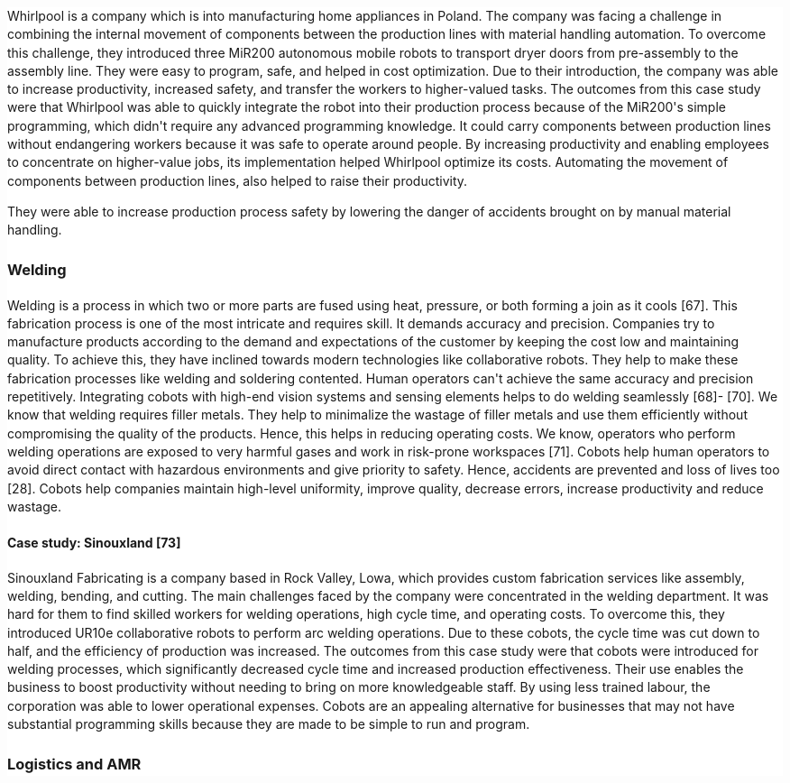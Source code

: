 Whirlpool is a company which is into manufacturing home appliances in Poland. The company was facing a challenge in combining the internal movement of components between the production lines with material handling automation. To overcome this challenge, they introduced three MiR200 autonomous mobile robots to transport dryer doors from pre-assembly to the assembly line. They were easy to program, safe, and helped in cost optimization. Due to their introduction, the company was able to increase productivity, increased safety, and transfer the workers to higher-valued tasks. The outcomes from this case study were that Whirlpool was able to quickly integrate the robot into their production process because of the MiR200's simple programming, which didn't require any advanced programming knowledge. It could carry components between production lines without endangering workers because it was safe to operate around people. By increasing productivity and enabling employees to concentrate on higher-value jobs, its implementation helped Whirlpool optimize its costs. Automating the movement of components between production lines, also helped to raise their productivity.

They were able to increase production process safety by lowering the danger of accidents brought on by manual material handling.


### Welding

Welding is a process in which two or more parts are fused using heat, pressure, or both forming a join as it cools [67]. This fabrication process is one of the most intricate and requires skill. It demands accuracy and precision. Companies try to manufacture products according to the demand and expectations of the customer by keeping the cost low and maintaining quality. To achieve this, they have inclined towards modern technologies like collaborative robots. They help to make these fabrication processes like welding and soldering contented. Human operators can't achieve the same accuracy and precision repetitively. Integrating cobots with high-end vision systems and sensing elements helps to do welding seamlessly [68]- [70]. We know that welding requires filler metals. They help to minimalize the wastage of filler metals and use them efficiently without compromising the quality of the products. Hence, this helps in reducing operating costs. We know, operators who perform welding operations are exposed to very harmful gases and work in risk-prone workspaces [71]. Cobots help human operators to avoid direct contact with hazardous environments and give priority to safety. Hence, accidents are prevented and loss of lives too [28]. Cobots help companies maintain high-level uniformity, improve quality, decrease errors, increase productivity and reduce wastage.


#### Case study: Sinouxland [73]

Sinouxland Fabricating is a company based in Rock Valley, Lowa, which provides custom fabrication services like assembly, welding, bending, and cutting. The main challenges faced by the company were concentrated in the welding department. It was hard for them to find skilled workers for welding operations, high cycle time, and operating costs. To overcome this, they introduced UR10e collaborative robots to perform arc welding operations. Due to these cobots, the cycle time was cut down to half, and the efficiency of production was increased. The outcomes from this case study were that cobots were introduced for welding processes, which significantly decreased cycle time and increased production effectiveness. Their use enables the business to boost productivity without needing to bring on more knowledgeable staff. By using less trained labour, the corporation was able to lower operational expenses. Cobots are an appealing alternative for businesses that may not have substantial programming skills because they are made to be simple to run and program.


### Logistics and AMR

